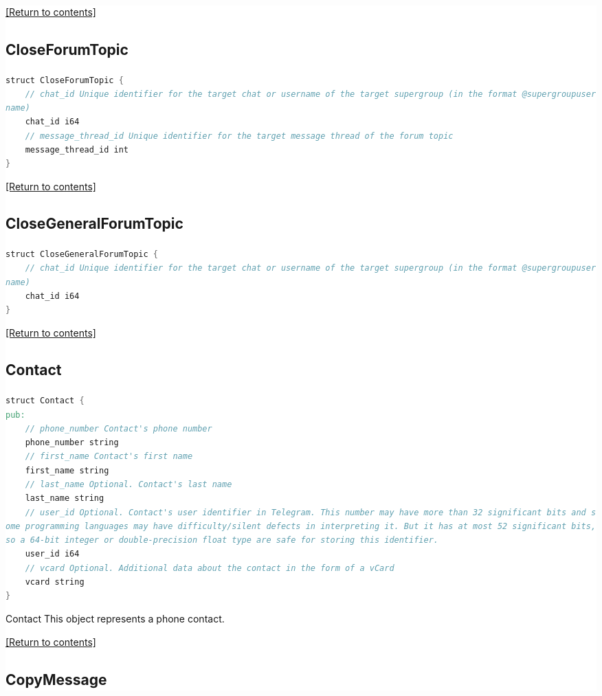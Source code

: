 [[Return to contents]](#Contents)

## CloseForumTopic

```v
struct CloseForumTopic {
	// chat_id Unique identifier for the target chat or username of the target supergroup (in the format @supergroupusername)
	chat_id i64
	// message_thread_id Unique identifier for the target message thread of the forum topic
	message_thread_id int
}
```

[[Return to contents]](#Contents)

## CloseGeneralForumTopic

```v
struct CloseGeneralForumTopic {
	// chat_id Unique identifier for the target chat or username of the target supergroup (in the format @supergroupusername)
	chat_id i64
}
```

[[Return to contents]](#Contents)

## Contact

```v
struct Contact {
pub:
	// phone_number Contact's phone number
	phone_number string
	// first_name Contact's first name
	first_name string
	// last_name Optional. Contact's last name
	last_name string
	// user_id Optional. Contact's user identifier in Telegram. This number may have more than 32 significant bits and some programming languages may have difficulty/silent defects in interpreting it. But it has at most 52 significant bits, so a 64-bit integer or double-precision float type are safe for storing this identifier.
	user_id i64
	// vcard Optional. Additional data about the contact in the form of a vCard
	vcard string
}
```

Contact This object represents a phone contact.

[[Return to contents]](#Contents)

## CopyMessage
